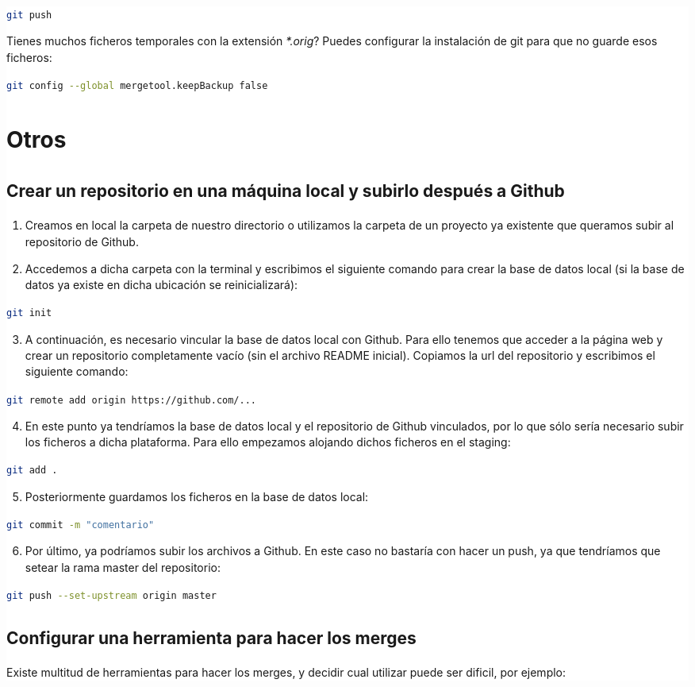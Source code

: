 ```bash
git push
```

Tienes muchos ficheros temporales con la extensión _\*.orig_? Puedes configurar la instalación de git para que no guarde esos ficheros:

```bash
git config --global mergetool.keepBackup false
```

# Otros

## Crear un repositorio en una máquina local y subirlo después a Github

1. Creamos en local la carpeta de nuestro directorio o utilizamos la carpeta de un proyecto ya existente que queramos subir al repositorio de Github.

2. Accedemos a dicha carpeta con la terminal y escribimos el siguiente comando para crear la base de datos local (si la base de datos ya existe en dicha ubicación se reinicializará):

```bash
git init
```

3. A continuación, es necesario vincular la base de datos local con Github. Para ello tenemos que acceder a la página web y crear un repositorio completamente vacío (sin el archivo README inicial). Copiamos la url del repositorio y escribimos el siguiente comando:

```bash
git remote add origin https://github.com/...
```

4. En este punto ya tendríamos la base de datos local y el repositorio de Github vinculados, por lo que sólo sería necesario subir los ficheros a dicha plataforma. Para ello empezamos alojando dichos ficheros en el staging:

```bash
git add .
```

5. Posteriormente guardamos los ficheros en la base de datos local:

```bash
git commit -m "comentario"
```

6. Por último, ya podríamos subir los archivos a Github. En este caso no bastaría con hacer un push, ya que tendríamos que setear la rama master del repositorio:

```bash
git push --set-upstream origin master
```

## Configurar una herramienta para hacer los merges

Existe multitud de herramientas para hacer los merges, y decidir cual utilizar puede ser dificil, por ejemplo:
